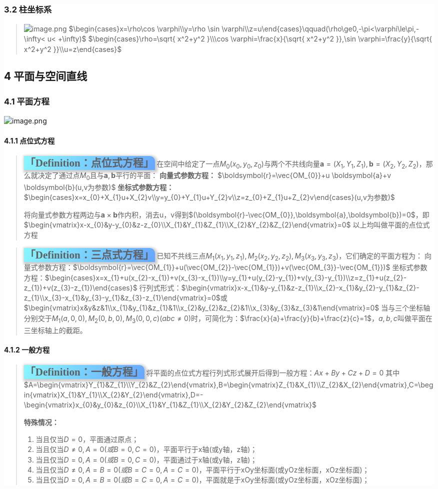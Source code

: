
### 3.2 柱坐标系
>![image.png](https://locus622.oss-cn-beijing.aliyuncs.com/img/202410222145570.png)
>$\begin{cases}x=\rho\cos \varphi\\y=\rho \sin \varphi\\z=u\end{cases}\qquad(\rho\ge0,-\pi<\varphi\le\pi,-\infty< u< +\infty)$
>$\begin{cases}\rho=\sqrt{ x^2+y^2 }\\\cos \varphi=\frac{x}{\sqrt{ x^2+y^2 }},\sin \varphi=\frac{y}{\sqrt{ x^2+y^2 }}\\u=z\end{cases}$


## 4 平面与空间直线
### 4.1 平面方程
![image.png](https://locus622.oss-cn-beijing.aliyuncs.com/img/202412102040770.png)




#### 4.1.1 点位式方程

> <span style='background-image: linear-gradient(120deg, #89f7fe 0%, #66a6ff 100%);font-size:1.5em;font-style:normal;padding:2px;font-family:方正龙爪简体;font-weight:bold;border-radius:0 10px 0 0;box-shadow: 2px 2px 5px 3px #ccc;'>「Definition：点位式方程」</span>
>在空间中给定了一点$M_{0}(x_{0},y_{0},z_{0})$与两个不共线向量$\boldsymbol{a}=(X_{1},Y_{1},Z_{1}),\boldsymbol{b}=(X_{2},Y_{2},Z_{2})$，那么就决定了通过点$M_{0}$且与$\boldsymbol{a},\boldsymbol{b}$平行的平面：
>**向量式参数方程：** $\boldsymbol{r}=\vec{OM_{0}}+u \boldsymbol{a}+v \boldsymbol{b}(u,v为参数)$
>**坐标式参数方程：** $\begin{cases}x=x_{0}+X_{1}u+X_{2}v\\y=y_{0}+Y_{1}u+Y_{2}v\\z=z_{0}+Z_{1}u+Z_{2}v\end{cases}(u,v为参数)$
>
>将向量式参数方程两边与$\boldsymbol{a}\times \boldsymbol{b}$作内积，消去u，v得到$(\boldsymbol{r}-\vec{OM_{0}},\boldsymbol{a},\boldsymbol{b})=0$，即
>$\begin{vmatrix}x-x_{0}&y-y_{0}&z-z_{0}\\X_{1}&Y_{1}&Z_{1}\\X_{2}&Y_{2}&Z_{2}\end{vmatrix}=0$
>以上均叫做平面的点位式方程



> <span style='background-image: linear-gradient(120deg, #89f7fe 0%, #66a6ff 100%);font-size:1.5em;font-style:normal;padding:2px;font-family:方正龙爪简体;font-weight:bold;border-radius:0 10px 0 0;box-shadow: 2px 2px 5px 3px #ccc;'>「Definition：三点式方程」</span>
> 已知不共线三点$M_{1}(x_{1},y_{1},z_{1}),M_{2}(x_{2},y_{2},z_{2}),M_{3}(x_{3},y_{3},z_{3})$，它们确定的平面方程为：
> 向量式参数方程：$\boldsymbol{r}=\vec{OM_{1}}+u(\vec{OM_{2}}-\vec{OM_{1}})+v(\vec{OM_{3}}-\vec{OM_{1}})$
> 坐标式参数方程：$\begin{cases}x=x_{1}+u(x_{2}-x_{1})+v(x_{3}-x_{1})\\y=y_{1}+u(y_{2}-y_{1})+v(y_{3}-y_{1})\\z=z_{1}+u(z_{2}-z_{1})+v(z_{3}-z_{1})\end{cases}$
> 行列式形式：$\begin{vmatrix}x-x_{1}&y-y_{1}&z-z_{1}\\x_{2}-x_{1}&y_{2}-y_{1}&z_{2}-z_{1}\\x_{3}-x_{1}&y_{3}-y_{1}&z_{3}-z_{1}\end{vmatrix}=0$或$\begin{vmatrix}x&y&z&1\\x_{1}&y_{1}&z_{1}&1\\x_{2}&y_{2}&z_{2}&1\\x_{3}&y_{3}&z_{3}&1\end{vmatrix}=0$
> 当与三个坐标轴分别交于$M_{1}(a,0,0),M_{2}(0,b,0),M_{3}(0,0,c)(abc\ne0)$时，可简化为：$\frac{x}{a}+\frac{y}{b}+\frac{z}{c}=1$，$a,b,c$叫做平面在三坐标轴上的截距。
> 



#### 4.1.2 一般方程
> <span style='background-image: linear-gradient(120deg, #89f7fe 0%, #66a6ff 100%);font-size:1.5em;font-style:normal;padding:2px;font-family:方正龙爪简体;font-weight:bold;border-radius:0 10px 0 0;box-shadow: 2px 2px 5px 3px #ccc;'>「Definition：一般方程」</span>
> 将平面的点位式方程行列式形式展开后得到一般方程：$Ax+By+Cz+D=0$
> 其中$A=\begin{vmatrix}Y_{1}&Z_{1}\\Y_{2}&Z_{2}\end{vmatrix},B=\begin{vmatrix}Z_{1}&X_{1}\\Z_{2}&X_{2}\end{vmatrix},C=\begin{vmatrix}X_{1}&Y_{1}\\X_{2}&Y_{2}\end{vmatrix},D=-\begin{vmatrix}x_{0}&y_{0}&z_{0}\\X_{1}&Y_{1}&Z_{1}\\X_{2}&Y_{2}&Z_{2}\end{vmatrix}$
> 
> **特殊情况：** 
> 1. 当且仅当$D=0$，平面通过原点；
> 2. 当且仅当$D\ne0,A=0(或B=0,C=0)$，平面平行于x轴(或y轴，z轴)；
> 3. 当且仅当$D=0,A=0(或B=0,C=0)$，平面通过于x轴(或y轴，z轴)；
> 4. 当且仅当$D\ne0,A=B=0(或B=C=0,A=C=0)$，平面平行于xOy坐标面(或yOz坐标面，xOz坐标面)；
> 5. 当且仅当$D=0,A=B=0(或B=C=0,A=C=0)$，平面就是于xOy坐标面(或yOz坐标面，xOz坐标面)；
